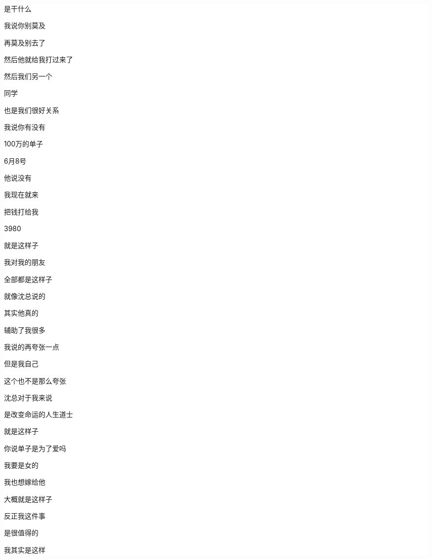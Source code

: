 是干什么

我说你别莫及

再莫及别去了

然后他就给我打过来了

然后我们另一个

同学

也是我们很好关系

我说你有没有

100万的单子

6月8号

他说没有

我现在就来

把钱打给我

3980

就是这样子

我对我的朋友

全部都是这样子

就像沈总说的

其实他真的

辅助了我很多

我说的再夸张一点

但是我自己

这个也不是那么夸张

沈总对于我来说

是改变命运的人生道士

就是这样子

你说单子是为了爱吗

我要是女的

我也想嫁给他

大概就是这样子

反正我这件事

是很值得的

我其实是这样
